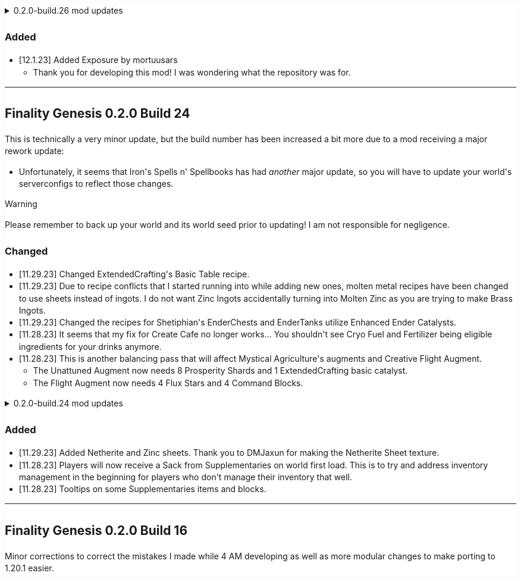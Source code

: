 <details><summary>0.2.0-build.26 mod updates</summary></details>

### Added

- [12.1.23] Added Exposure by mortuusars
  - Thank you for developing this mod! I was wondering what the repository was for.

---

## Finality Genesis 0.2.0 Build 24

This is technically a very minor update, but the build number has been increased a bit more due to a mod receiving a major rework update:

- Unfortunately, it seems that Iron's Spells n' Spellbooks has had _another_ major update, so you will have to update your world's serverconfigs to reflect those changes.

> [!WARNING]
> Please remember to back up your world and its world seed prior to updating! I am not responsible for negligence.

### Changed

- [11.29.23] Changed ExtendedCrafting's Basic Table recipe.
- [11.29.23] Due to recipe conflicts that I started running into while adding new ones, molten metal recipes have been changed to use sheets instead of ingots. I do not want Zinc Ingots accidentally turning into Molten Zinc as you are trying to make Brass Ingots.
- [11.29.23] Changed the recipes for Shetiphian's EnderChests and EnderTanks utilize Enhanced Ender Catalysts.
- [11.28.23] It seems that my fix for Create Cafe no longer works... You shouldn't see Cryo Fuel and Fertilizer being eligible ingredients for your drinks anymore.
- [11.28.23] This is another balancing pass that will affect Mystical Agriculture's augments and Creative Flight Augment.
  - The Unattuned Augment now needs 8 Prosperity Shards and 1 ExtendedCrafting basic catalyst.
  - The Flight Augment now needs 4 Flux Stars and 4 Command Blocks.

<details><summary>0.2.0-build.24 mod updates</summary></details>

### Added

- [11.29.23] Added Netherite and Zinc sheets. Thank you to DMJaxun for making the Netherite Sheet texture.
- [11.28.23] Players will now receive a Sack from Supplementaries on world first load. This is to try and address inventory management in the beginning for players who don't manage their inventory that well.
- [11.28.23] Tooltips on some Supplementaries items and blocks.

---

## Finality Genesis 0.2.0 Build 16

Minor corrections to correct the mistakes I made while 4 AM developing as well as more modular changes to make porting to 1.20.1 easier.
